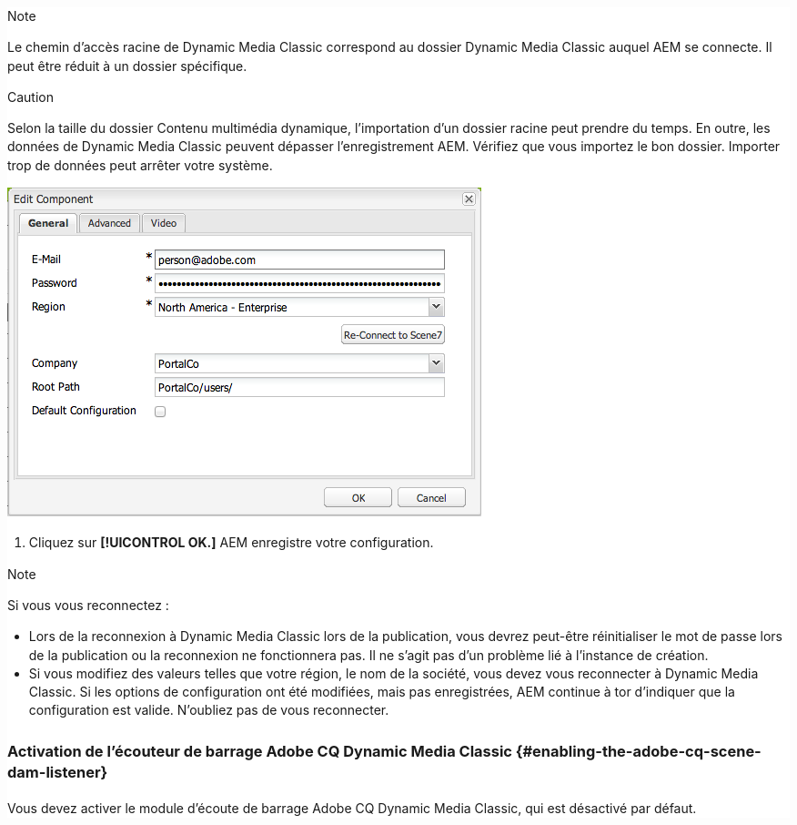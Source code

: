    >[!NOTE]
   >
   >Le chemin d’accès racine de Dynamic Media Classic correspond au dossier Dynamic Media Classic auquel AEM se connecte. Il peut être réduit à un dossier spécifique.

   >[!CAUTION]
   >
   >Selon la taille du dossier Contenu multimédia dynamique, l’importation d’un dossier racine peut prendre du temps. En outre, les données de Dynamic Media Classic peuvent dépasser l’enregistrement AEM. Vérifiez que vous importez le bon dossier. Importer trop de données peut arrêter votre système.

   ![chlimage_1-298](assets/chlimage_1-298.png)

1. Cliquez sur **[!UICONTROL OK.]** AEM enregistre votre configuration.

>[!NOTE]
>
>Si vous vous reconnectez :
>
>* Lors de la reconnexion à Dynamic Media Classic lors de la publication, vous devrez peut-être réinitialiser le mot de passe lors de la publication ou la reconnexion ne fonctionnera pas. Il ne s’agit pas d’un problème lié à l’instance de création.
>* Si vous modifiez des valeurs telles que votre région, le nom de la société, vous devez vous reconnecter à Dynamic Media Classic. Si les options de configuration ont été modifiées, mais pas enregistrées, AEM continue à tor d’indiquer que la configuration est valide. N’oubliez pas de vous reconnecter.

>



### Activation de l’écouteur de barrage Adobe CQ Dynamic Media Classic {#enabling-the-adobe-cq-scene-dam-listener}

Vous devez activer le module d’écoute de barrage Adobe CQ Dynamic Media Classic, qui est désactivé par défaut.
